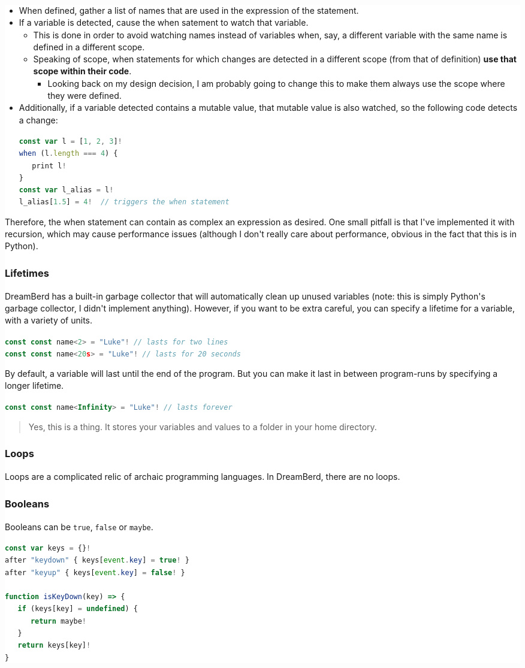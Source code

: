 - When defined, gather a list of names that are used in the expression of the statement.
- If a variable is detected, cause the when satement to watch that variable.
    - This is done in order to avoid watching names instead of variables when, say, a different variable with the same name is defined in a different scope.
    - Speaking of scope, when statements for which changes are detected in a different scope (from that of definition) **use that scope within their code**.
        - Looking back on my design decision, I am probably going to change this to make them always use the scope where they were defined.
- Additionally, if a variable detected contains a mutable value, that mutable value is also watched, so the following code detects a change:
    ```javascript
    const var l = [1, 2, 3]!
    when (l.length === 4) {
       print l!  
    }
    const var l_alias = l!
    l_alias[1.5] = 4!  // triggers the when statement
    ```

Therefore, the when statement can contain as complex an expression as desired. One small pitfall is that I've implemented it with recursion, which may cause performance issues (although I don't really care about performance, obvious in the fact that this is in Python).

### Lifetimes

DreamBerd has a built-in garbage collector that will automatically clean up unused variables (note: this is simply Python's garbage collector, I didn't implement anything). However, if you want to be extra careful, you can specify a lifetime for a variable, with a variety of units.

```javascript
const const name<2> = "Luke"! // lasts for two lines
const const name<20s> = "Luke"! // lasts for 20 seconds
```

By default, a variable will last until the end of the program. But you can make it last in between program-runs by specifying a longer lifetime.

```javascript
const const name<Infinity> = "Luke"! // lasts forever
```

> Yes, this is a thing. It stores your variables and values to a folder in your home directory.

### Loops

Loops are a complicated relic of archaic programming languages. In DreamBerd, there are no loops.

### Booleans

Booleans can be `true`, `false` or `maybe`.

```javascript
const var keys = {}!
after "keydown" { keys[event.key] = true! }
after "keyup" { keys[event.key] = false! }

function isKeyDown(key) => {
   if (keys[key] = undefined) {
      return maybe!
   }
   return keys[key]!
}
```
